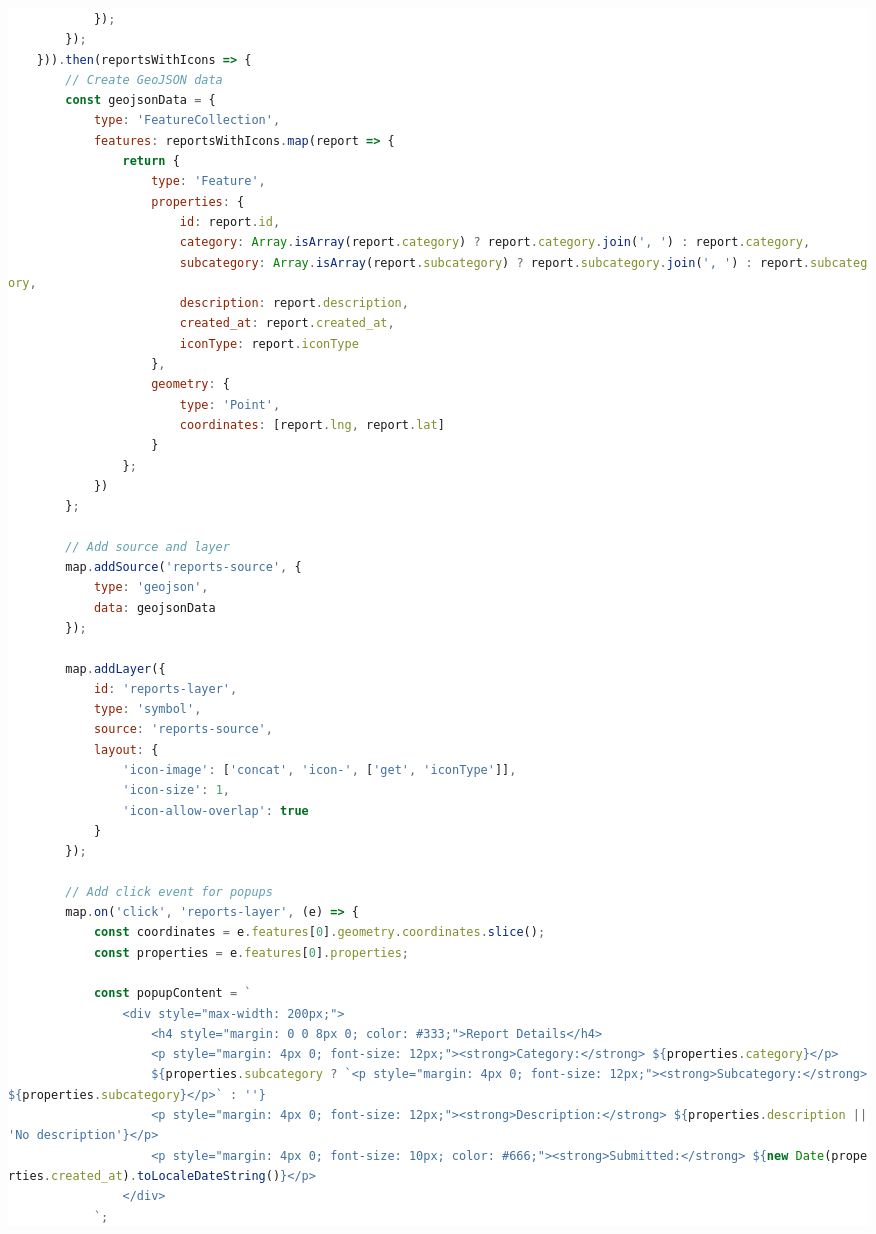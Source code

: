 ``` jsx
            });
        });
    })).then(reportsWithIcons => {
        // Create GeoJSON data
        const geojsonData = {
            type: 'FeatureCollection',
            features: reportsWithIcons.map(report => {
                return {
                    type: 'Feature',
                    properties: {
                        id: report.id,
                        category: Array.isArray(report.category) ? report.category.join(', ') : report.category,
                        subcategory: Array.isArray(report.subcategory) ? report.subcategory.join(', ') : report.subcategory,
                        description: report.description,
                        created_at: report.created_at,
                        iconType: report.iconType
                    },
                    geometry: {
                        type: 'Point',
                        coordinates: [report.lng, report.lat]
                    }
                };
            })
        };

        // Add source and layer
        map.addSource('reports-source', {
            type: 'geojson',
            data: geojsonData
        });

        map.addLayer({
            id: 'reports-layer',
            type: 'symbol',
            source: 'reports-source',
            layout: {
                'icon-image': ['concat', 'icon-', ['get', 'iconType']],
                'icon-size': 1,
                'icon-allow-overlap': true
            }
        });

        // Add click event for popups
        map.on('click', 'reports-layer', (e) => {
            const coordinates = e.features[0].geometry.coordinates.slice();
            const properties = e.features[0].properties;
            
            const popupContent = `
                <div style="max-width: 200px;">
                    <h4 style="margin: 0 0 8px 0; color: #333;">Report Details</h4>
                    <p style="margin: 4px 0; font-size: 12px;"><strong>Category:</strong> ${properties.category}</p>
                    ${properties.subcategory ? `<p style="margin: 4px 0; font-size: 12px;"><strong>Subcategory:</strong> ${properties.subcategory}</p>` : ''}
                    <p style="margin: 4px 0; font-size: 12px;"><strong>Description:</strong> ${properties.description || 'No description'}</p>
                    <p style="margin: 4px 0; font-size: 10px; color: #666;"><strong>Submitted:</strong> ${new Date(properties.created_at).toLocaleDateString()}</p>
                </div>
            `;

```